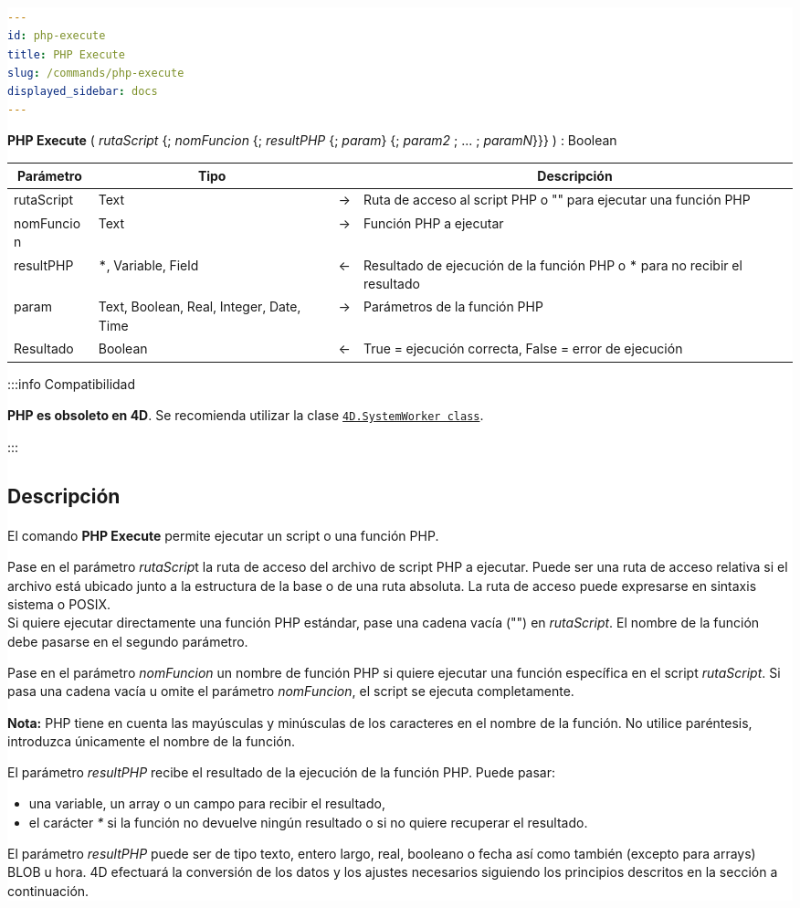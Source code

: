```yaml
---
id: php-execute
title: PHP Execute
slug: /commands/php-execute
displayed_sidebar: docs
---
```


**PHP Execute** ( *rutaScript* {; *nomFuncion* {; *resultPHP* {; *param*} {; *param2* ; ... ; *paramN*}}} ) : Boolean

| Parámetro | Tipo |  | Descripción |
| --- | --- | --- | --- |
| rutaScript | Text | &#8594;  | Ruta de acceso al script PHP o "" para ejecutar una función PHP |
| nomFuncion | Text | &#8594;  | Función PHP a ejecutar |
| resultPHP | *, Variable, Field | &#8592; | Resultado de ejecución de la función PHP o * para no recibir el resultado |
| param | Text, Boolean, Real, Integer, Date, Time | &#8594;  | Parámetros de la función PHP |
| Resultado | Boolean | &#8592; | True = ejecución correcta, False = error de ejecución |



:::info Compatibilidad

**PHP es obsoleto en 4D**. Se recomienda utilizar la clase [`4D.SystemWorker class`](../API/SystemWorkerClass.md).

:::

## Descripción 

El comando **PHP Execute** permite ejecutar un script o una función PHP.

Pase en el parámetro *rutaScrip*t la ruta de acceso del archivo de script PHP a ejecutar. Puede ser una ruta de acceso relativa si el archivo está ubicado junto a la estructura de la base o de una ruta absoluta. La ruta de acceso puede expresarse en sintaxis sistema o POSIX.   
Si quiere ejecutar directamente una función PHP estándar, pase una cadena vacía ("") en *rutaScript*. El nombre de la función debe pasarse en el segundo parámetro.

Pase en el parámetro *nomFuncion* un nombre de función PHP si quiere ejecutar una función específica en el script *rutaScript*. Si pasa una cadena vacía u omite el parámetro *nomFuncion*, el script se ejecuta completamente.

**Nota:** PHP tiene en cuenta las mayúsculas y minúsculas de los caracteres en el nombre de la función. No utilice paréntesis, introduzca únicamente el nombre de la función.

El parámetro *resultPHP* recibe el resultado de la ejecución de la función PHP. Puede pasar:

* una variable, un array o un campo para recibir el resultado,
* el carácter *\** si la función no devuelve ningún resultado o si no quiere recuperar el resultado.

El parámetro *resultPHP* puede ser de tipo texto, entero largo, real, booleano o fecha así como también (excepto para arrays) BLOB u hora. 4D efectuará la conversión de los datos y los ajustes necesarios siguiendo los principios descritos en la sección a continuación.
